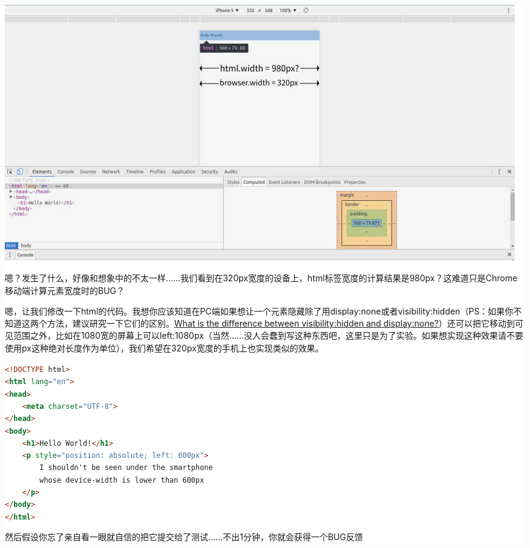 ![移动端html宽度计算](/image/2017-04-15_23-01-28屏幕截图.jpg)

嗯？发生了什么，好像和想象中的不太一样……我们看到在320px宽度的设备上，html标签宽度的计算结果是980px？这难道只是Chrome移动端计算元素宽度时的BUG？

嗯，让我们修改一下html的代码。我想你应该知道在PC端如果想让一个元素隐藏除了用display:none或者visibility:hidden（PS：如果你不知道这两个方法，建议研究一下它们的区别。[What is the difference between visibility:hidden and display:none?](http://stackoverflow.com/questions/133051/what-is-the-difference-between-visibilityhidden-and-displaynone)）还可以把它移动到可见范围之外，比如在1080宽的屏幕上可以left:1080px（当然……没人会蠢到写这种东西吧，这里只是为了实验。如果想实现这种效果请不要使用px这种绝对长度作为单位），我们希望在320px宽度的手机上也实现类似的效果。
```html
<!DOCTYPE html>
<html lang="en">
<head>
    <meta charset="UTF-8">
</head>
<body>
    <h1>Hello World!</h1>
    <p style="position: absolute; left: 600px">
        I shouldn't be seen under the smartphone 
        whose device-width is lower than 600px
    </p>
</body>
</html>
```
然后假设你忘了亲自看一眼就自信的把它提交给了测试……不出1分钟，你就会获得一个BUG反馈
